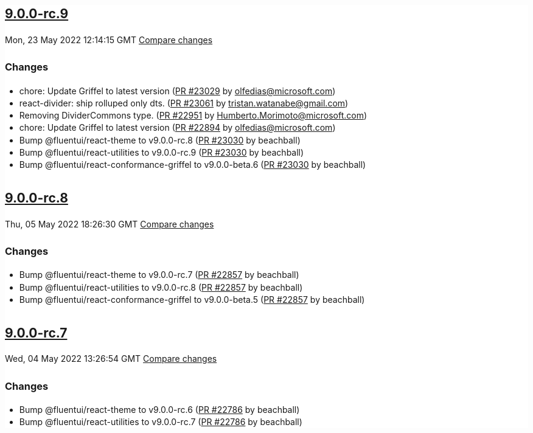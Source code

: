 ## [9.0.0-rc.9](https://github.com/microsoft/fluentui/tree/@fluentui/react-divider_v9.0.0-rc.9)

Mon, 23 May 2022 12:14:15 GMT 
[Compare changes](https://github.com/microsoft/fluentui/compare/@fluentui/react-divider_v9.0.0-rc.8..@fluentui/react-divider_v9.0.0-rc.9)

### Changes

- chore: Update Griffel to latest version ([PR #23029](https://github.com/microsoft/fluentui/pull/23029) by olfedias@microsoft.com)
- react-divider: ship rolluped only dts. ([PR #23061](https://github.com/microsoft/fluentui/pull/23061) by tristan.watanabe@gmail.com)
- Removing DividerCommons type. ([PR #22951](https://github.com/microsoft/fluentui/pull/22951) by Humberto.Morimoto@microsoft.com)
- chore: Update Griffel to latest version ([PR #22894](https://github.com/microsoft/fluentui/pull/22894) by olfedias@microsoft.com)
- Bump @fluentui/react-theme to v9.0.0-rc.8 ([PR #23030](https://github.com/microsoft/fluentui/pull/23030) by beachball)
- Bump @fluentui/react-utilities to v9.0.0-rc.9 ([PR #23030](https://github.com/microsoft/fluentui/pull/23030) by beachball)
- Bump @fluentui/react-conformance-griffel to v9.0.0-beta.6 ([PR #23030](https://github.com/microsoft/fluentui/pull/23030) by beachball)

## [9.0.0-rc.8](https://github.com/microsoft/fluentui/tree/@fluentui/react-divider_v9.0.0-rc.8)

Thu, 05 May 2022 18:26:30 GMT
[Compare changes](https://github.com/microsoft/fluentui/compare/@fluentui/react-divider_v9.0.0-rc.7..@fluentui/react-divider_v9.0.0-rc.8)

### Changes

- Bump @fluentui/react-theme to v9.0.0-rc.7 ([PR #22857](https://github.com/microsoft/fluentui/pull/22857) by beachball)
- Bump @fluentui/react-utilities to v9.0.0-rc.8 ([PR #22857](https://github.com/microsoft/fluentui/pull/22857) by beachball)
- Bump @fluentui/react-conformance-griffel to v9.0.0-beta.5 ([PR #22857](https://github.com/microsoft/fluentui/pull/22857) by beachball)

## [9.0.0-rc.7](https://github.com/microsoft/fluentui/tree/@fluentui/react-divider_v9.0.0-rc.7)

Wed, 04 May 2022 13:26:54 GMT
[Compare changes](https://github.com/microsoft/fluentui/compare/@fluentui/react-divider_v9.0.0-rc.6..@fluentui/react-divider_v9.0.0-rc.7)

### Changes

- Bump @fluentui/react-theme to v9.0.0-rc.6 ([PR #22786](https://github.com/microsoft/fluentui/pull/22786) by beachball)
- Bump @fluentui/react-utilities to v9.0.0-rc.7 ([PR #22786](https://github.com/microsoft/fluentui/pull/22786) by beachball)
